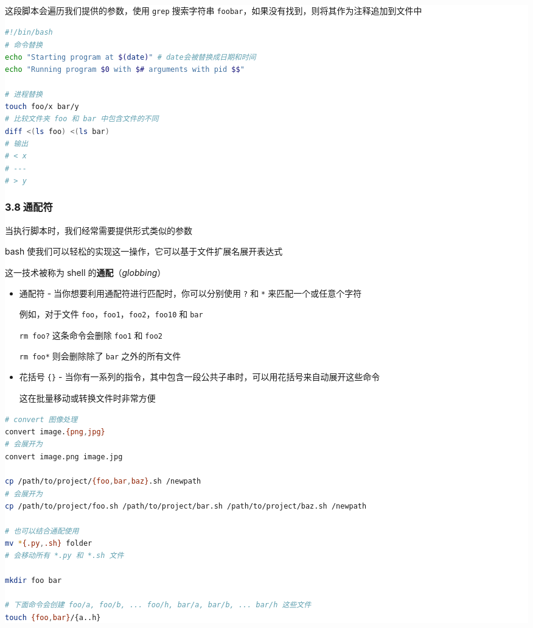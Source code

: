 

这段脚本会遍历我们提供的参数，使用 `grep` 搜索字符串 `foobar`，如果没有找到，则将其作为注释追加到文件中

```sh
#!/bin/bash
# 命令替换
echo "Starting program at $(date)" # date会被替换成日期和时间
echo "Running program $0 with $# arguments with pid $$"

# 进程替换
touch foo/x bar/y
# 比较文件夹 foo 和 bar 中包含文件的不同
diff <(ls foo) <(ls bar)
# 输出
# < x
# ---
# > y
```





### 3.8 通配符

当执行脚本时，我们经常需要提供形式类似的参数

bash 使我们可以轻松的实现这一操作，它可以基于文件扩展名展开表达式

这一技术被称为 shell 的**通配**（*globbing*）

- 通配符 - 当你想要利用通配符进行匹配时，你可以分别使用 `?` 和 `*` 来匹配一个或任意个字符

    例如，对于文件 `foo`，`foo1`，`foo2`，`foo10` 和 `bar`

    `rm foo?` 这条命令会删除 `foo1` 和 `foo2`

     `rm foo*` 则会删除除了 `bar` 之外的所有文件

- 花括号 `{}` - 当你有一系列的指令，其中包含一段公共子串时，可以用花括号来自动展开这些命令

    这在批量移动或转换文件时非常方便

```sh
# convert 图像处理
convert image.{png,jpg}
# 会展开为
convert image.png image.jpg

cp /path/to/project/{foo,bar,baz}.sh /newpath
# 会展开为
cp /path/to/project/foo.sh /path/to/project/bar.sh /path/to/project/baz.sh /newpath

# 也可以结合通配使用
mv *{.py,.sh} folder
# 会移动所有 *.py 和 *.sh 文件

mkdir foo bar

# 下面命令会创建 foo/a, foo/b, ... foo/h, bar/a, bar/b, ... bar/h 这些文件
touch {foo,bar}/{a..h}
```
